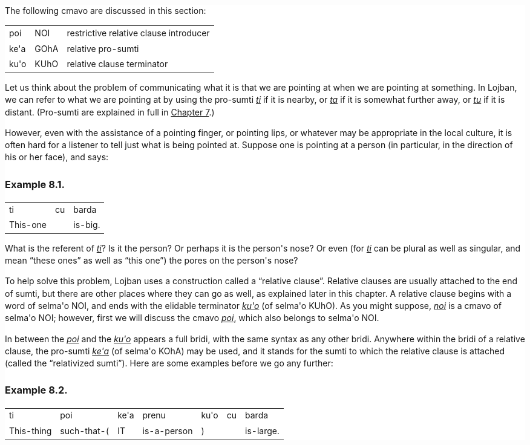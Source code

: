 The following cmavo are discussed in this section:

|      |      |                                        |
| ---- | ---- | -------------------------------------- |
| poi  | NOI  | restrictive relative clause introducer |
| ke'a | GOhA | relative pro-sumti                     |
| ku'o | KUhO | relative clause terminator             |

Let us think about the problem of communicating what it is that we are pointing at when we are pointing at something. In Lojban, we can refer to what we are pointing at by using the pro-sumti _[ti](glossary#valsi-ti)_ if it is nearby, or _[ta](glossary#valsi-ta)_ if it is somewhat further away, or _[tu](glossary#valsi-tu)_ if it is distant. (Pro-sumti are explained in full in [Chapter 7](chapter07 "Chapter 7. Brevity Is The Soul Of Language: Pro-sumti And Pro-bridi").)

However, even with the assistance of a pointing finger, or pointing lips, or whatever may be appropriate in the local culture, it is often hard for a listener to tell just what is being pointed at. Suppose one is pointing at a person (in particular, in the direction of his or her face), and says:

### Example 8.1.

|          |    |         |
| -------- | -- | ------- |
| ti       | cu | barda   |
| This-one |    | is-big. |



What is the referent of _[ti](glossary#valsi-ti)_? Is it the person? Or perhaps it is the person's nose? Or even (for _[ti](glossary#valsi-ti)_ can be plural as well as singular, and mean “these ones” as well as “this one”) the pores on the person's nose?

To help solve this problem, Lojban uses a construction called a “relative clause”. Relative clauses are usually attached to the end of sumti, but there are other places where they can go as well, as explained later in this chapter. A relative clause begins with a word of selma'o NOI, and ends with the elidable terminator _[ku'o](glossary#valsi-kuho)_ (of selma'o KUhO). As you might suppose, _[noi](glossary#valsi-noi)_ is a cmavo of selma'o NOI; however, first we will discuss the cmavo _[poi](glossary#valsi-poi)_, which also belongs to selma'o NOI.

In between the _[poi](glossary#valsi-poi)_ and the _[ku'o](glossary#valsi-kuho)_ appears a full bridi, with the same syntax as any other bridi. Anywhere within the bridi of a relative clause, the pro-sumti _[ke'a](glossary#valsi-keha)_ (of selma'o KOhA) may be used, and it stands for the sumti to which the relative clause is attached (called the “relativized sumti”). Here are some examples before we go any further:

### Example 8.2.

|            |             |      |             |      |    |           |
| ---------- | ----------- | ---- | ----------- | ---- | -- | --------- |
| ti         | poi         | ke'a | prenu       | ku'o | cu | barda     |
| This-thing | such-that-( | IT   | is-a-person | )    |    | is-large. |
